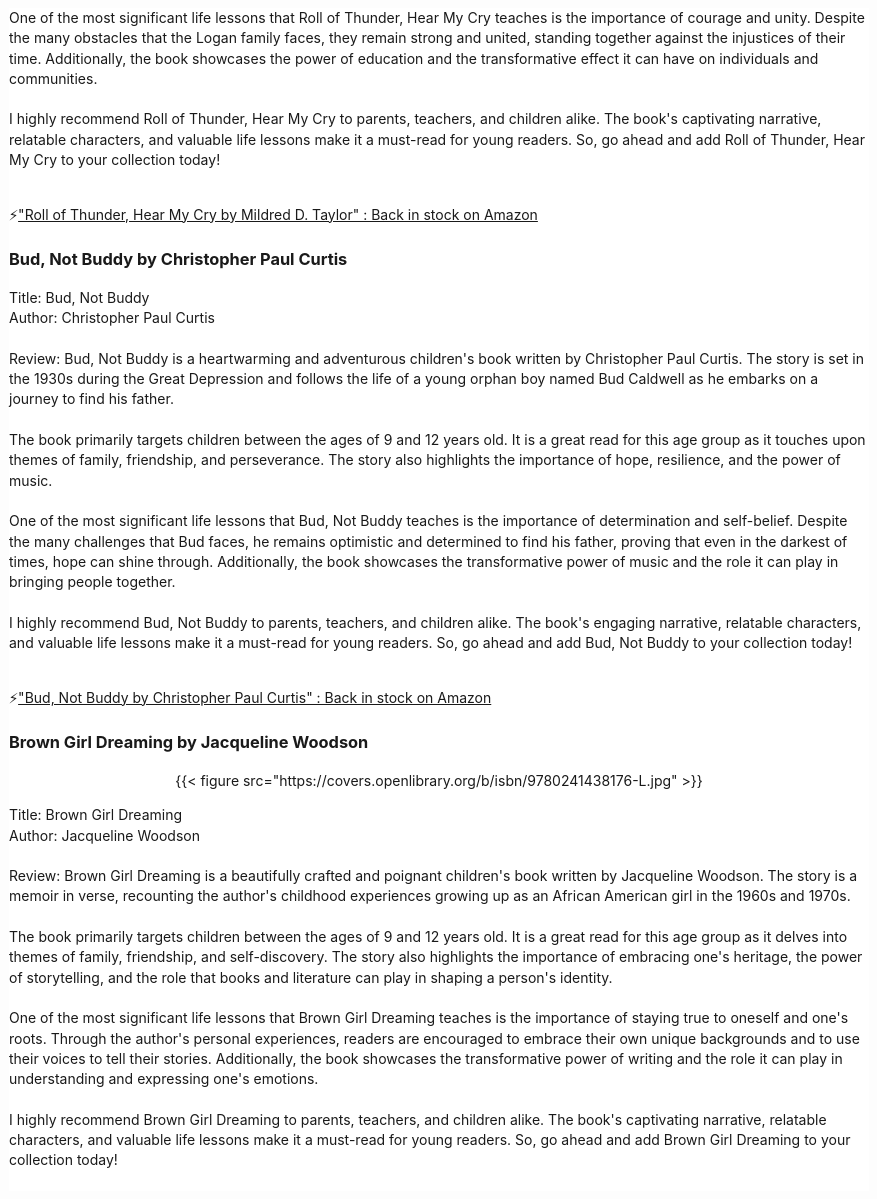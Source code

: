 One of the most significant life lessons that Roll of Thunder, Hear My Cry teaches is the importance of courage and unity. Despite the many obstacles that the Logan family faces, they remain strong and united, standing together against the injustices of their time. Additionally, the book showcases the power of education and the transformative effect it can have on individuals and communities.</br></br>
I highly recommend Roll of Thunder, Hear My Cry to parents, teachers, and children alike. The book's captivating narrative, relatable characters, and valuable life lessons make it a must-read for young readers. So, go ahead and add Roll of Thunder, Hear My Cry to your collection today!</br></br>

<p>⚡<a id="aflink" href="https://www.amazon.com/gp/search?ie=UTF8&tag=klayu00-20&linkCode=ur2&linkId=6639bed89a8ad8dd2705e40644eb43d3&camp=1789&creative=9325&index=books&keywords=Roll of Thunder, Hear My Cry by Mildred D. Taylor" class="one" target="_blank" title='"Roll of Thunder, Hear My Cry by Mildred D. Taylor" : Back in stock on Amazon'>"Roll of Thunder, Hear My Cry by Mildred D. Taylor" : Back in stock on Amazon</a></p>

### Bud, Not Buddy by Christopher Paul Curtis
Title: Bud, Not Buddy</br>
Author: Christopher Paul Curtis</br></br>
Review: Bud, Not Buddy is a heartwarming and adventurous children's book written by Christopher Paul Curtis. The story is set in the 1930s during the Great Depression and follows the life of a young orphan boy named Bud Caldwell as he embarks on a journey to find his father.</br></br>
The book primarily targets children between the ages of 9 and 12 years old. It is a great read for this age group as it touches upon themes of family, friendship, and perseverance. The story also highlights the importance of hope, resilience, and the power of music.</br></br>
One of the most significant life lessons that Bud, Not Buddy teaches is the importance of determination and self-belief. Despite the many challenges that Bud faces, he remains optimistic and determined to find his father, proving that even in the darkest of times, hope can shine through. Additionally, the book showcases the transformative power of music and the role it can play in bringing people together.</br></br>
I highly recommend Bud, Not Buddy to parents, teachers, and children alike. The book's engaging narrative, relatable characters, and valuable life lessons make it a must-read for young readers. So, go ahead and add Bud, Not Buddy to your collection today!</br></br>

<p>⚡<a id="aflink" href="https://www.amazon.com/gp/search?ie=UTF8&tag=klayu00-20&linkCode=ur2&linkId=6639bed89a8ad8dd2705e40644eb43d3&camp=1789&creative=9325&index=books&keywords=Bud, Not Buddy by Christopher Paul Curtis" class="one" target="_blank" title='"Bud, Not Buddy by Christopher Paul Curtis" : Back in stock on Amazon'>"Bud, Not Buddy by Christopher Paul Curtis" : Back in stock on Amazon</a></p>

### Brown Girl Dreaming by Jacqueline Woodson
<center>
{{< figure src="https://covers.openlibrary.org/b/isbn/9780241438176-L.jpg" >}}
</center>

Title: Brown Girl Dreaming</br>
Author: Jacqueline Woodson</br></br>
Review: Brown Girl Dreaming is a beautifully crafted and poignant children's book written by Jacqueline Woodson. The story is a memoir in verse, recounting the author's childhood experiences growing up as an African American girl in the 1960s and 1970s.</br></br>
The book primarily targets children between the ages of 9 and 12 years old. It is a great read for this age group as it delves into themes of family, friendship, and self-discovery. The story also highlights the importance of embracing one's heritage, the power of storytelling, and the role that books and literature can play in shaping a person's identity.</br></br>
One of the most significant life lessons that Brown Girl Dreaming teaches is the importance of staying true to oneself and one's roots. Through the author's personal experiences, readers are encouraged to embrace their own unique backgrounds and to use their voices to tell their stories. Additionally, the book showcases the transformative power of writing and the role it can play in understanding and expressing one's emotions.</br></br>
I highly recommend Brown Girl Dreaming to parents, teachers, and children alike. The book's captivating narrative, relatable characters, and valuable life lessons make it a must-read for young readers. So, go ahead and add Brown Girl Dreaming to your collection today!</br></br>
